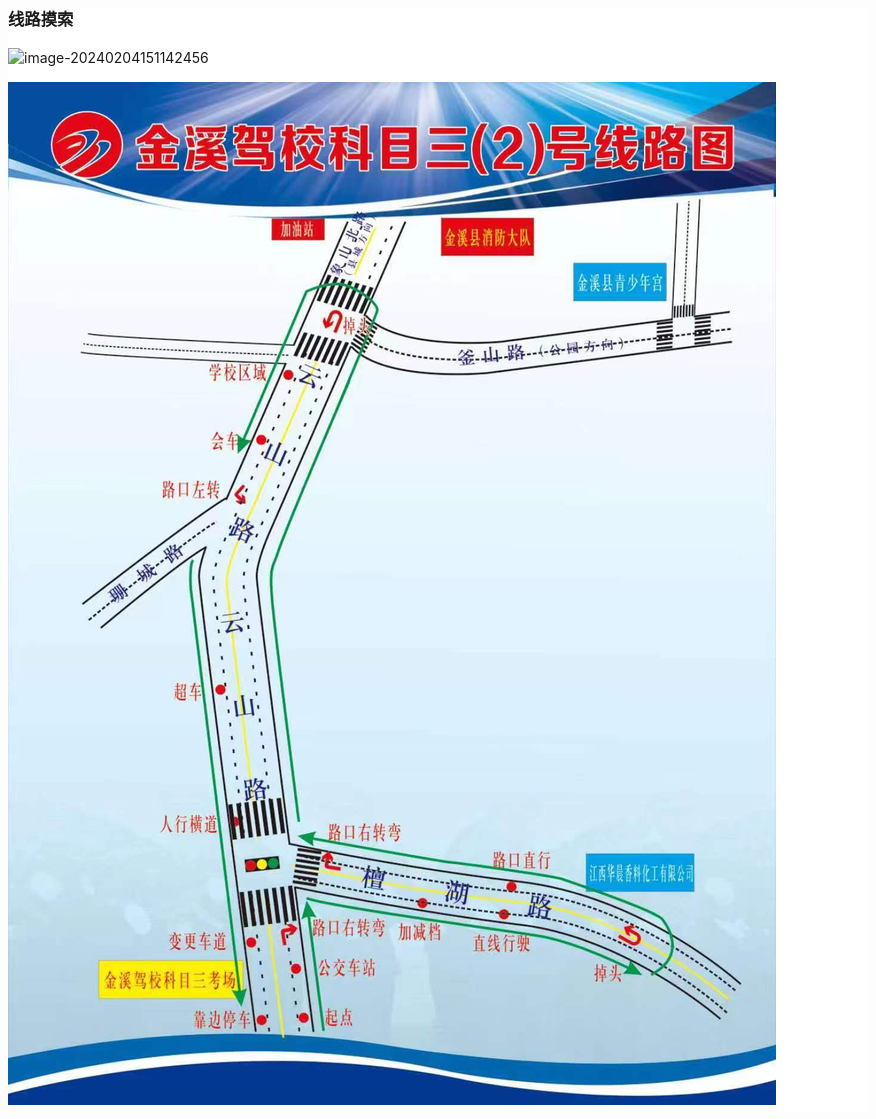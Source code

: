 

### 线路摸索



![image-20240204151142456](assets/image-20240204151146072.png)

![image-20240214145505083](assets/image-20240214145505083.png)
